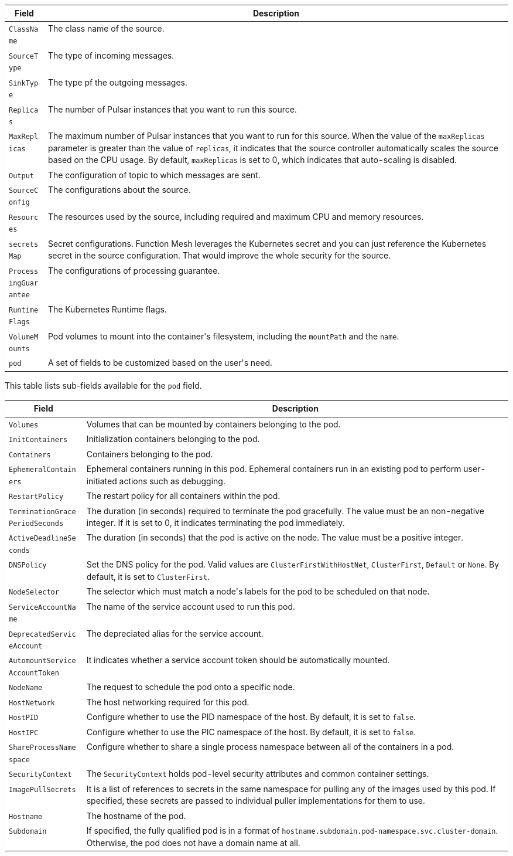 |Field | Description |
| --- |--- |
| `ClassName`| The class name of the source. |
| `SourceType`| The type of incoming messages. |
| `SinkType`| The type pf the outgoing messages. |
| `Replicas`| The number of Pulsar instances that you want to run this source. |
| `MaxReplicas`| The maximum number of Pulsar instances that you want to run for this source. When the value of the `maxReplicas` parameter is greater than the value of `replicas`, it indicates that the source controller automatically scales the source based on the CPU usage. By default, `maxReplicas` is set to 0, which indicates that auto-scaling is disabled. |
| `Output` | The configuration of topic to which messages are sent. |
| `SourceConfig` | The configurations about the source. |
| `Resources` | The resources used by the source, including required and maximum CPU and memory resources. |
| `secretsMap` | Secret configurations. Function Mesh leverages the Kubernetes secret and you can just reference the Kubernetes secret in the source configuration. That would improve the whole security for the source. |
| `ProcessingGuarantee` | The configurations of processing guarantee. |
| `RuntimeFlags` | The Kubernetes Runtime flags. |
| `VolumeMounts` | Pod volumes to mount into the container's filesystem, including the `mountPath` and the `name`. |
| `pod` | A set of fields to be customized based on the user's need. |

This table lists sub-fields available for the `pod` field.

| Field | Description |
| --- | --- |
| `Volumes` | Volumes that can be mounted by containers belonging to the pod. |
| `InitContainers` | Initialization containers belonging to the pod. |
| `Containers` | Containers belonging to the pod. |
| `EphemeralContainers` | Ephemeral containers running in this pod. Ephemeral containers run in an existing pod to perform user-initiated actions such as debugging. |
| `RestartPolicy` | The restart policy for all containers within the pod. |
| `TerminationGracePeriodSeconds` | The duration (in seconds) required to terminate the pod gracefully. The value must be an non-negative integer. If it is set to 0, it indicates terminating the pod immediately. |
| `ActiveDeadlineSeconds` | The duration (in seconds) that the pod is active on the node. The value must be a positive integer. |
| `DNSPolicy` | Set the DNS policy for the pod. Valid values are `ClusterFirstWithHostNet`, `ClusterFirst`, `Default` or `None`. By default, it is set to `ClusterFirst`. |
| `NodeSelector` | The selector which must match a node's labels for the pod to be scheduled on that node. |
| `ServiceAccountName` | The name of the service account used to run this pod. |
| `DeprecatedServiceAccount` | The depreciated alias for the service account. |
| `AutomountServiceAccountToken` | It indicates whether a service account token should be automatically mounted. |
| `NodeName` | The request to schedule the pod onto a specific node. |
| `HostNetwork` | The host networking required for this pod. |
| `HostPID` | Configure whether to use the PID namespace of the host. By default, it is set to `false`.|
| `HostIPC` | Configure whether to use the PIC namespace of the host. By default, it is set to `false`. |
| `ShareProcessNamespace` | Configure whether to share a single process namespace between all of the containers in a pod. |
| `SecurityContext` | The `SecurityContext` holds pod-level security attributes and common container settings. |
| `ImagePullSecrets` | It is a list of references to secrets in the same namespace for pulling any of the images used by this pod. If specified, these secrets are passed to individual puller implementations for them to use. |
| `Hostname` | The hostname of the pod. |
| `Subdomain` | If specified, the fully qualified pod is in a format of `hostname.subdomain.pod-namespace.svc.cluster-domain`. Otherwise, the pod does not have a domain name at all. |